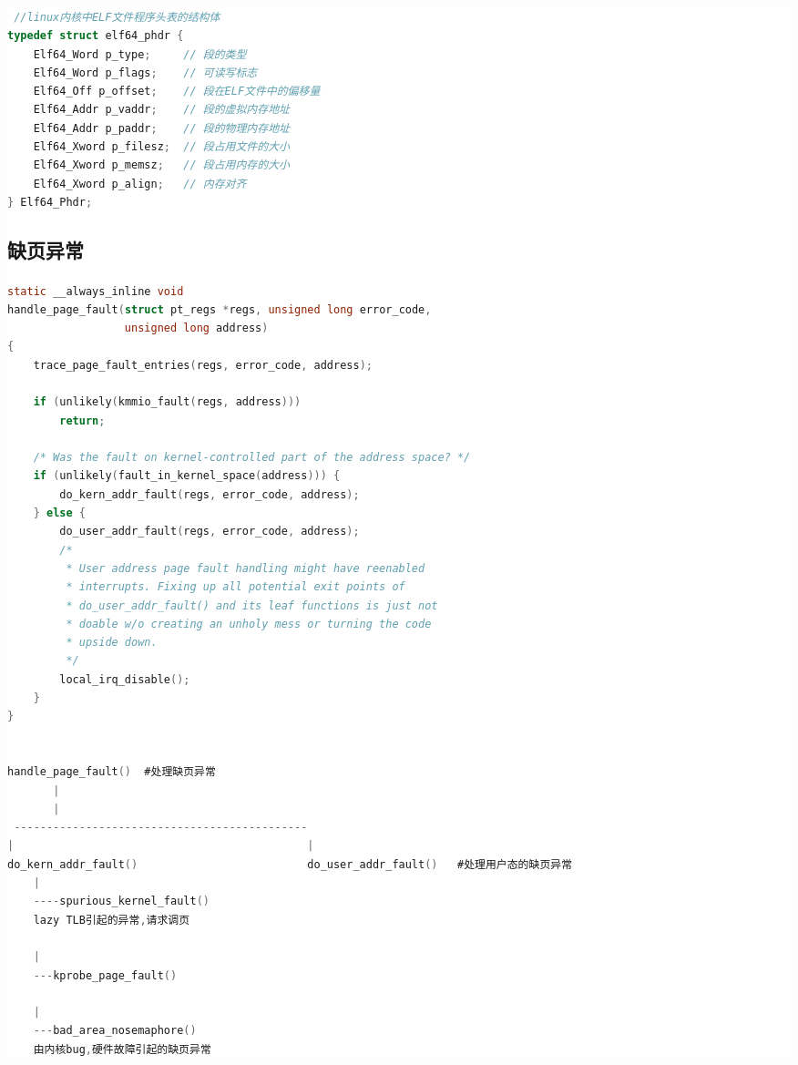 
```c
 //linux内核中ELF文件程序头表的结构体
typedef struct elf64_phdr {
    Elf64_Word p_type;     // 段的类型
    Elf64_Word p_flags;    // 可读写标志
    Elf64_Off p_offset;    // 段在ELF文件中的偏移量
    Elf64_Addr p_vaddr;    // 段的虚拟内存地址
    Elf64_Addr p_paddr;    // 段的物理内存地址
    Elf64_Xword p_filesz;  // 段占用文件的大小
    Elf64_Xword p_memsz;   // 段占用内存的大小
    Elf64_Xword p_align;   // 内存对齐
} Elf64_Phdr;
```

## 缺页异常
```c
static __always_inline void
handle_page_fault(struct pt_regs *regs, unsigned long error_code,
			      unsigned long address)
{
	trace_page_fault_entries(regs, error_code, address);

	if (unlikely(kmmio_fault(regs, address)))
		return;

	/* Was the fault on kernel-controlled part of the address space? */
	if (unlikely(fault_in_kernel_space(address))) {
		do_kern_addr_fault(regs, error_code, address);
	} else {
		do_user_addr_fault(regs, error_code, address);
		/*
		 * User address page fault handling might have reenabled
		 * interrupts. Fixing up all potential exit points of
		 * do_user_addr_fault() and its leaf functions is just not
		 * doable w/o creating an unholy mess or turning the code
		 * upside down.
		 */
		local_irq_disable();
	}
}


handle_page_fault()  #处理缺页异常
       |
       |
 ---------------------------------------------
|                                             |
do_kern_addr_fault()                          do_user_addr_fault()   #处理用户态的缺页异常
    |
    ----spurious_kernel_fault()
    lazy TLB引起的异常,请求调页
 
    |
    ---kprobe_page_fault()

    |
    ---bad_area_nosemaphore()
    由内核bug,硬件故障引起的缺页异常


```
